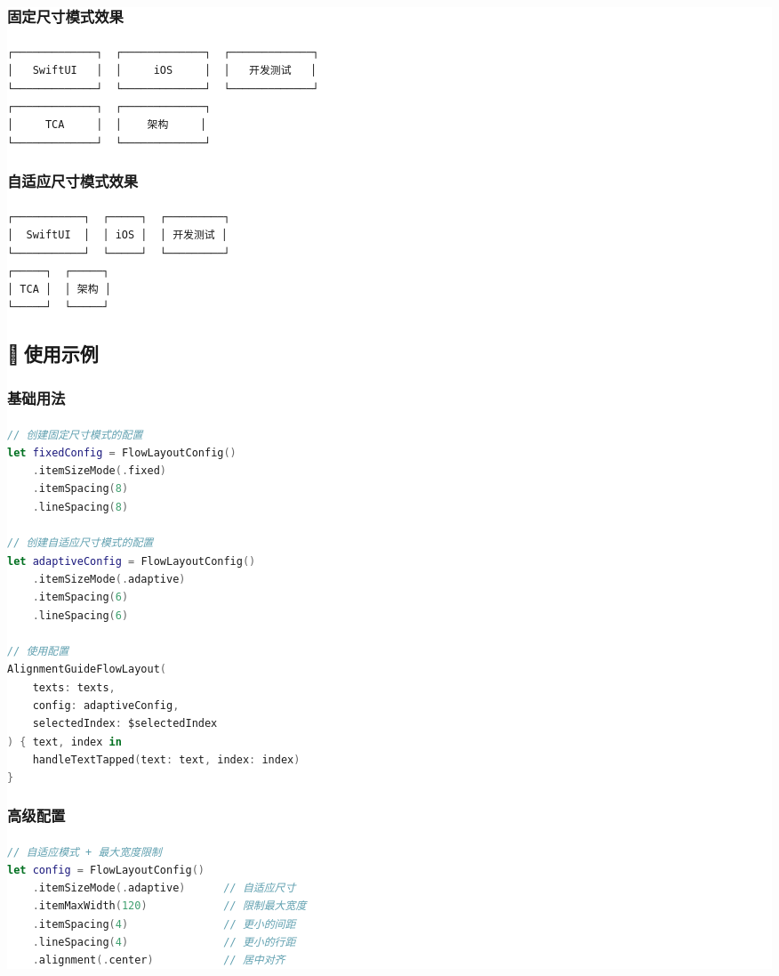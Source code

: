 ### 固定尺寸模式效果
```
┌─────────────┐  ┌─────────────┐  ┌─────────────┐
│   SwiftUI   │  │     iOS     │  │   开发测试   │
└─────────────┘  └─────────────┘  └─────────────┘
┌─────────────┐  ┌─────────────┐  
│     TCA     │  │    架构     │  
└─────────────┘  └─────────────┘  
```

### 自适应尺寸模式效果
```
┌───────────┐  ┌─────┐  ┌─────────┐
│  SwiftUI  │  │ iOS │  │ 开发测试 │
└───────────┘  └─────┘  └─────────┘
┌─────┐  ┌─────┐  
│ TCA │  │ 架构 │  
└─────┘  └─────┘  
```

## 🎯 使用示例

### 基础用法

```swift
// 创建固定尺寸模式的配置
let fixedConfig = FlowLayoutConfig()
    .itemSizeMode(.fixed)
    .itemSpacing(8)
    .lineSpacing(8)

// 创建自适应尺寸模式的配置  
let adaptiveConfig = FlowLayoutConfig()
    .itemSizeMode(.adaptive)
    .itemSpacing(6)
    .lineSpacing(6)

// 使用配置
AlignmentGuideFlowLayout(
    texts: texts,
    config: adaptiveConfig,
    selectedIndex: $selectedIndex
) { text, index in
    handleTextTapped(text: text, index: index)
}
```

### 高级配置

```swift
// 自适应模式 + 最大宽度限制
let config = FlowLayoutConfig()
    .itemSizeMode(.adaptive)      // 自适应尺寸
    .itemMaxWidth(120)            // 限制最大宽度
    .itemSpacing(4)               // 更小的间距
    .lineSpacing(4)               // 更小的行距
    .alignment(.center)           // 居中对齐
```
